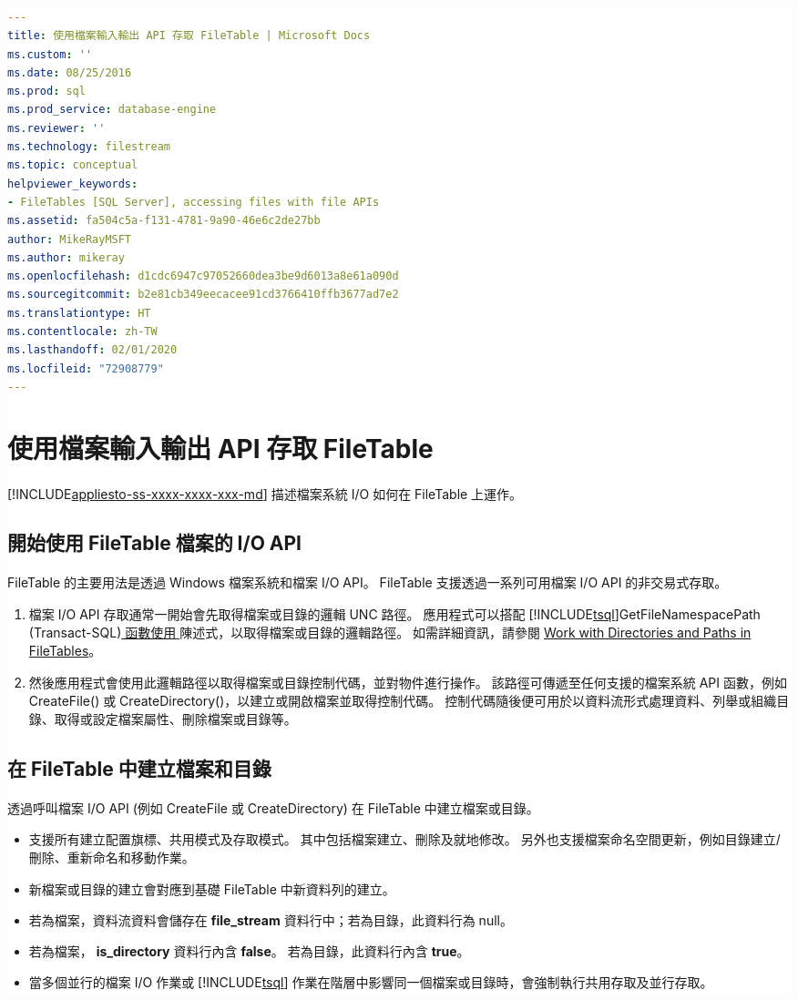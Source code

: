 ```yaml
---
title: 使用檔案輸入輸出 API 存取 FileTable | Microsoft Docs
ms.custom: ''
ms.date: 08/25/2016
ms.prod: sql
ms.prod_service: database-engine
ms.reviewer: ''
ms.technology: filestream
ms.topic: conceptual
helpviewer_keywords:
- FileTables [SQL Server], accessing files with file APIs
ms.assetid: fa504c5a-f131-4781-9a90-46e6c2de27bb
author: MikeRayMSFT
ms.author: mikeray
ms.openlocfilehash: d1cdc6947c97052660dea3be9d6013a8e61a090d
ms.sourcegitcommit: b2e81cb349eecacee91cd3766410ffb3677ad7e2
ms.translationtype: HT
ms.contentlocale: zh-TW
ms.lasthandoff: 02/01/2020
ms.locfileid: "72908779"
---
```

# <a name="access-filetables-with-file-input-output-apis"></a>使用檔案輸入輸出 API 存取 FileTable
[!INCLUDE[appliesto-ss-xxxx-xxxx-xxx-md](../../includes/appliesto-ss-xxxx-xxxx-xxx-md.md)]
  描述檔案系統 I/O 如何在 FileTable 上運作。  
  
##  <a name="accessing"></a> 開始使用 FileTable 檔案的 I/O API  
 FileTable 的主要用法是透過 Windows 檔案系統和檔案 I/O API。 FileTable 支援透過一系列可用檔案 I/O API 的非交易式存取。  
  
1.  檔案 I/O API 存取通常一開始會先取得檔案或目錄的邏輯 UNC 路徑。 應用程式可以搭配 [!INCLUDE[tsql](../../includes/tsql-md.md)]GetFileNamespacePath &#40;Transact-SQL&#41;[ 函數使用 ](../../relational-databases/system-functions/getfilenamespacepath-transact-sql.md) 陳述式，以取得檔案或目錄的邏輯路徑。 如需詳細資訊，請參閱 [Work with Directories and Paths in FileTables](../../relational-databases/blob/work-with-directories-and-paths-in-filetables.md)。  
  
2.  然後應用程式會使用此邏輯路徑以取得檔案或目錄控制代碼，並對物件進行操作。 該路徑可傳遞至任何支援的檔案系統 API 函數，例如 CreateFile() 或 CreateDirectory()，以建立或開啟檔案並取得控制代碼。 控制代碼隨後便可用於以資料流形式處理資料、列舉或組織目錄、取得或設定檔案屬性、刪除檔案或目錄等。  

##  <a name="create"></a> 在 FileTable 中建立檔案和目錄  
 透過呼叫檔案 I/O API (例如 CreateFile 或 CreateDirectory) 在 FileTable 中建立檔案或目錄。  
  
-   支援所有建立配置旗標、共用模式及存取模式。 其中包括檔案建立、刪除及就地修改。 另外也支援檔案命名空間更新，例如目錄建立/刪除、重新命名和移動作業。  
  
-   新檔案或目錄的建立會對應到基礎 FileTable 中新資料列的建立。  
  
-   若為檔案，資料流資料會儲存在 **file_stream** 資料行中；若為目錄，此資料行為 null。  
  
-   若為檔案， **is_directory** 資料行內含 **false**。 若為目錄，此資料行內含 **true**。  
  
-   當多個並行的檔案 I/O 作業或 [!INCLUDE[tsql](../../includes/tsql-md.md)] 作業在階層中影響同一個檔案或目錄時，會強制執行共用存取及並行存取。  
  